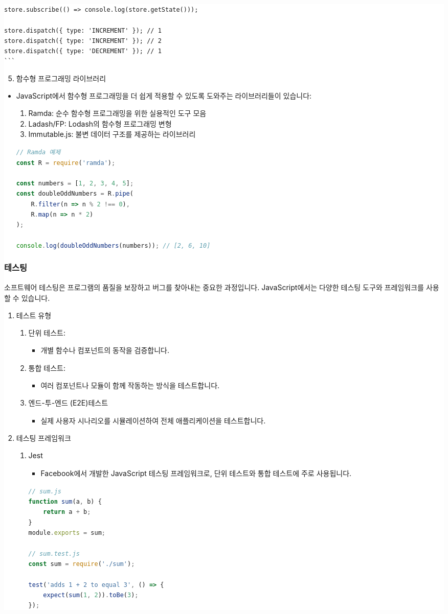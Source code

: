     store.subscribe(() => console.log(store.getState()));

    store.dispatch({ type: 'INCREMENT' }); // 1
    store.dispatch({ type: 'INCREMENT' }); // 2
    store.dispatch({ type: 'DECREMENT' }); // 1
    ```

5. 함수형 프로그래밍 라이브러리

- JavaScript에서 함수형 프로그래밍을 더 쉽게 적용할 수 있도록 도와주는 라이브러리들이 있습니다:

    1. Ramda: 순수 함수형 프로그래밍을 위한 실용적인 도구 모음
    2. Ladash/FP: Lodash의 함수형 프로그래밍 변형
    3. Immutable.js: 불변 데이터 구조를 제공하는 라이브러리

    ```javascript
    // Ramda 예제
    const R = require('ramda');

    const numbers = [1, 2, 3, 4, 5];
    const doubleOddNumbers = R.pipe(
        R.filter(n => n % 2 !== 0),
        R.map(n => n * 2)
    );

    console.log(doubleOddNumbers(numbers)); // [2, 6, 10]
    ```

### 테스팅 ###

소프트웨어 테스팅은 프로그램의 품질을 보장하고 버그를 찾아내는 중요한 과정입니다.
JavaScript에서는 다양한 테스팅 도구와 프레임워크를 사용할 수 있습니다.

1. 테스트 유형
    1. 단위 테스트:
        - 개별 함수나 컴포넌트의 동작을 검증합니다.

    2. 통합 테스트:
        - 여러 컴포넌트나 모듈이 함께 작동하는 방식을 테스트합니다.

    3. 엔드-투-엔드 (E2E)테스트
        - 실제 사용자 시나리오를 시뮬레이션하여 전체 애플리케이션을 테스트합니다.

2. 테스팅 프레임워크
    1. Jest
        - Facebook에서 개발한 JavaScript 테스팅 프레임워크로, 단위 테스트와 통합 테스트에 주로 사용됩니다.

        ```javascript
        // sum.js
        function sum(a, b) {
            return a + b;
        }
        module.exports = sum;

        // sum.test.js
        const sum = require('./sum');

        test('adds 1 + 2 to equal 3', () => {
            expect(sum(1, 2)).toBe(3);
        });
        ```
